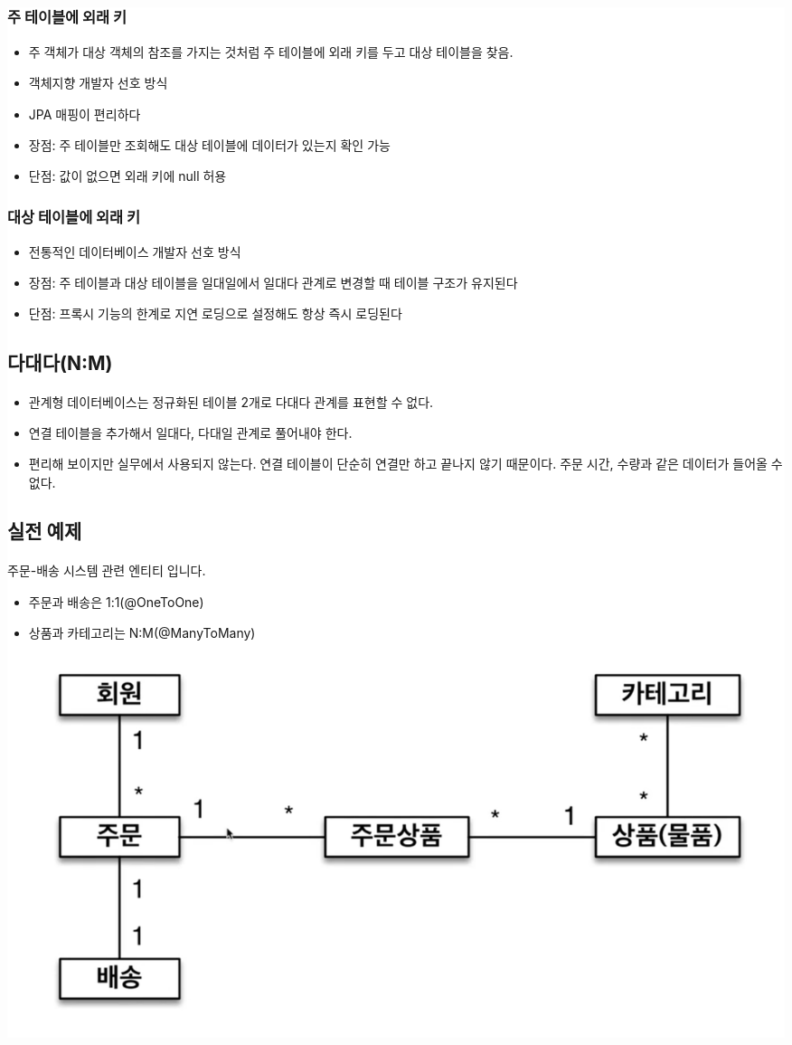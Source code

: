 ### 주 테이블에 외래 키

- 주 객체가 대상 객체의 참조를 가지는 것처럼 주 테이블에 외래 키를 두고 대상 테이블을 찾음.

- 객체지향 개발자 선호 방식

- JPA 매핑이 편리하다

- 장점: 주 테이블만 조회해도 대상 테이블에 데이터가 있는지 확인 가능

- 단점: 값이 없으면 외래 키에 null 허용

### 대상 테이블에 외래 키

- 전통적인 데이터베이스 개발자 선호 방식

- 장점: 주 테이블과 대상 테이블을 일대일에서 일대다 관계로 변경할 때 테이블 구조가 유지된다

- 단점: 프록시 기능의 한계로 지연 로딩으로 설정해도 항상 즉시 로딩된다

## 다대다(N:M)

- 관계형 데이터베이스는 정규화된 테이블 2개로 다대다 관계를 표현할 수 없다.

- 연결 테이블을 추가해서 일대다, 다대일 관계로 풀어내야 한다.

- 편리해 보이지만 실무에서 사용되지 않는다. 연결 테이블이 단순히 연결만 하고 끝나지 않기 때문이다. 주문 시간, 수량과 같은 데이터가 들어올 수 없다.

## 실전 예제

주문-배송 시스템 관련 엔티티 입니다.  

- 주문과 배송은 1:1(@OneToOne)

- 상품과 카테고리는 N:M(@ManyToMany)

![다양한 연관관계](../images/%EB%8B%A4%EC%96%91%ED%95%9C%EC%97%B0%EA%B4%80%EA%B4%80%EA%B3%84-1.png)
